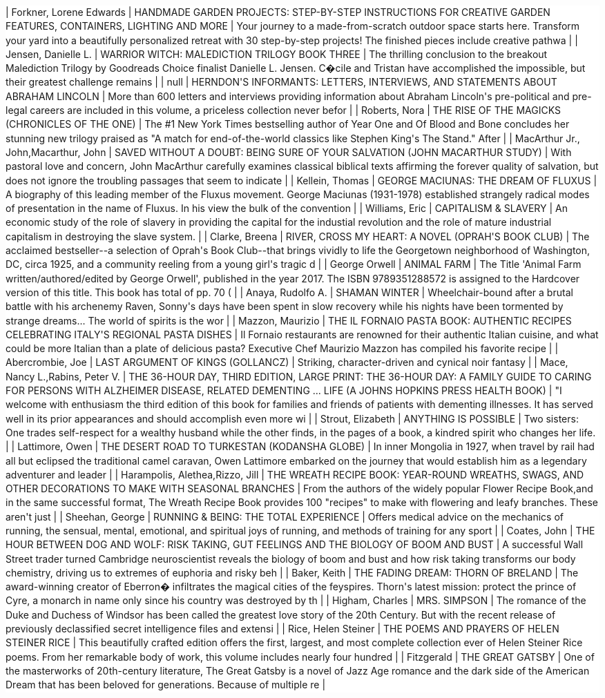 | Forkner, Lorene Edwards | HANDMADE GARDEN PROJECTS: STEP-BY-STEP INSTRUCTIONS FOR CREATIVE GARDEN FEATURES, CONTAINERS, LIGHTING AND MORE |  Your journey to a made-from-scratch outdoor space starts here.   Transform your yard into a beautifully personalized retreat with 30 step-by-step projects! The finished pieces include creative pathwa |
| Jensen, Danielle L. | WARRIOR WITCH: MALEDICTION TRILOGY BOOK THREE | The thrilling conclusion to the breakout Malediction Trilogy by Goodreads Choice finalist Danielle L. Jensen.  C�cile and Tristan have accomplished the impossible, but their greatest challenge remains |
| null | HERNDON'S INFORMANTS: LETTERS, INTERVIEWS, AND STATEMENTS ABOUT ABRAHAM LINCOLN | More than 600 letters and interviews providing information about Abraham Lincoln's pre-political          and pre-legal careers are included in this volume, a priceless collection          never befor |
| Roberts, Nora | THE RISE OF THE MAGICKS (CHRONICLES OF THE ONE) |  The #1 New York Times bestselling author of Year One and Of Blood and Bone concludes her stunning new trilogy praised as "A match for end-of-the-world classics like Stephen King's The Stand."   After |
| MacArthur Jr., John,Macarthur, John | SAVED WITHOUT A DOUBT: BEING SURE OF YOUR SALVATION (JOHN MACARTHUR STUDY) |  With pastoral love and concern, John MacArthur carefully examines classical biblical texts affirming the forever quality of salvation, but does not ignore the troubling passages that seem to indicate |
| Kellein, Thomas | GEORGE MACIUNAS: THE DREAM OF FLUXUS | A biography of this leading member of the Fluxus movement. George Maciunas (1931-1978) established strangely radical modes of presentation in the name of Fluxus. In his view the bulk of the convention |
| Williams, Eric | CAPITALISM &AMP; SLAVERY | An economic study of the role of slavery in providing the capital for the industial revolution and the role of mature industrial capitalism in destroying the slave system. |
| Clarke, Breena | RIVER, CROSS MY HEART: A NOVEL (OPRAH'S BOOK CLUB) |  The acclaimed bestseller--a selection of Oprah's Book Club--that brings vividly to life the Georgetown neighborhood of Washington, DC, circa 1925, and a community reeling from a young girl's tragic d |
| George Orwell | ANIMAL FARM | The Title 'Animal Farm written/authored/edited by George Orwell', published in the year 2017. The ISBN 9789351288572 is assigned to the Hardcover version of this title. This book has total of pp. 70 ( |
| Anaya, Rudolfo A. | SHAMAN WINTER | Wheelchair-bound after a brutal battle with his archenemy Raven, Sonny's days have been spent in slow recovery while his nights have been tormented by strange dreams... The world of spirits is the wor |
| Mazzon, Maurizio | THE IL FORNAIO PASTA BOOK: AUTHENTIC RECIPES CELEBRATING ITALY'S REGIONAL PASTA DISHES | Il Fornaio restaurants are renowned for their authentic Italian cuisine, and what could be more Italian than a plate of delicious pasta? Executive Chef Maurizio Mazzon has compiled his favorite recipe |
| Abercrombie, Joe | LAST ARGUMENT OF KINGS (GOLLANCZ) | Striking, character-driven and cynical noir fantasy |
| Mace, Nancy L.,Rabins, Peter V. | THE 36-HOUR DAY, THIRD EDITION, LARGE PRINT: THE 36-HOUR DAY: A FAMILY GUIDE TO CARING FOR PERSONS WITH ALZHEIMER DISEASE, RELATED DEMENTING ... LIFE (A JOHNS HOPKINS PRESS HEALTH BOOK) |  "I welcome with enthusiasm the third edition of this book for families and friends of patients with dementing illnesses. It has served well in its prior appearances and should accomplish even more wi |
| Strout, Elizabeth | ANYTHING IS POSSIBLE | Two sisters: One trades self-respect for a wealthy husband while the other finds, in the pages of a book, a kindred spirit who changes her life. |
| Lattimore, Owen | THE DESERT ROAD TO TURKESTAN (KODANSHA GLOBE) | In inner Mongolia in 1927, when travel by rail had all but eclipsed the traditional camel caravan, Owen Lattimore embarked on the journey that would establish him as a legendary adventurer and leader  |
| Harampolis, Alethea,Rizzo, Jill | THE WREATH RECIPE BOOK: YEAR-ROUND WREATHS, SWAGS, AND OTHER DECORATIONS TO MAKE WITH SEASONAL BRANCHES |  From the authors of the widely popular Flower Recipe Book,and in the same successful format, The Wreath Recipe Book provides 100 "recipes" to make with flowering and leafy branches. These aren't just |
| Sheehan, George | RUNNING &AMP; BEING: THE TOTAL EXPERIENCE | Offers medical advice on the mechanics of running, the sensual, mental, emotional, and spiritual joys of running, and methods of training for any sport |
| Coates, John | THE HOUR BETWEEN DOG AND WOLF: RISK TAKING, GUT FEELINGS AND THE BIOLOGY OF BOOM AND BUST | A successful Wall Street trader turned Cambridge neuroscientist reveals the biology of boom and bust and how risk taking transforms our body chemistry, driving us to extremes of euphoria and risky beh |
| Baker, Keith | THE FADING DREAM: THORN OF BRELAND | The award-winning creator of Eberron� infiltrates the magical cities of the feyspires.  Thorn's latest mission: protect the prince of Cyre, a monarch in name only since his country was destroyed by th |
| Higham, Charles | MRS. SIMPSON | The romance of the Duke and Duchess of Windsor has been called the greatest love story of the 20th Century. But with the recent release of previously declassified secret intelligence files and extensi |
| Rice, Helen Steiner | THE POEMS AND PRAYERS OF HELEN STEINER RICE | This beautifully crafted edition offers the first, largest, and most complete collection ever of Helen Steiner Rice poems.   From her remarkable body of work, this volume includes nearly four hundred  |
| Fitzgerald | THE GREAT GATSBY | One of the masterworks of 20th-century literature, The Great Gatsby is a novel of Jazz Age romance and the dark side of the American Dream that has been beloved for generations. Because of multiple re |